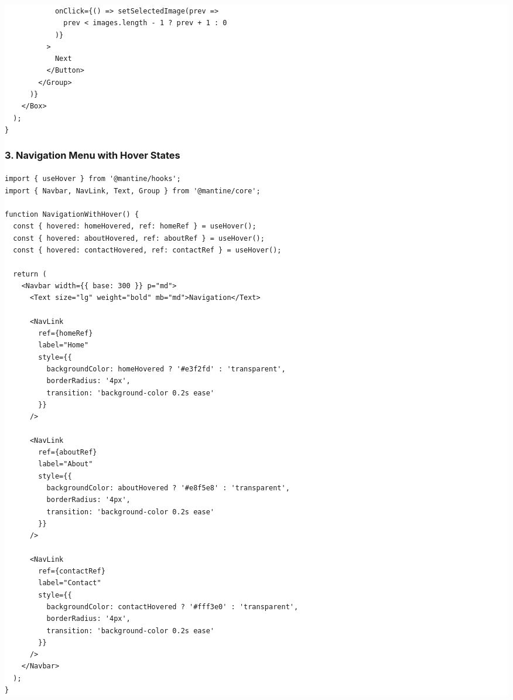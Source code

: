 ```tsx
            onClick={() => setSelectedImage(prev => 
              prev < images.length - 1 ? prev + 1 : 0
            )}
          >
            Next
          </Button>
        </Group>
      )}
    </Box>
  );
}
```

### 3. **Navigation Menu with Hover States**

```tsx
import { useHover } from '@mantine/hooks';
import { Navbar, NavLink, Text, Group } from '@mantine/core';

function NavigationWithHover() {
  const { hovered: homeHovered, ref: homeRef } = useHover();
  const { hovered: aboutHovered, ref: aboutRef } = useHover();
  const { hovered: contactHovered, ref: contactRef } = useHover();

  return (
    <Navbar width={{ base: 300 }} p="md">
      <Text size="lg" weight="bold" mb="md">Navigation</Text>
      
      <NavLink
        ref={homeRef}
        label="Home"
        style={{
          backgroundColor: homeHovered ? '#e3f2fd' : 'transparent',
          borderRadius: '4px',
          transition: 'background-color 0.2s ease'
        }}
      />
      
      <NavLink
        ref={aboutRef}
        label="About"
        style={{
          backgroundColor: aboutHovered ? '#e8f5e8' : 'transparent',
          borderRadius: '4px',
          transition: 'background-color 0.2s ease'
        }}
      />
      
      <NavLink
        ref={contactRef}
        label="Contact"
        style={{
          backgroundColor: contactHovered ? '#fff3e0' : 'transparent',
          borderRadius: '4px',
          transition: 'background-color 0.2s ease'
        }}
      />
    </Navbar>
  );
}
```
